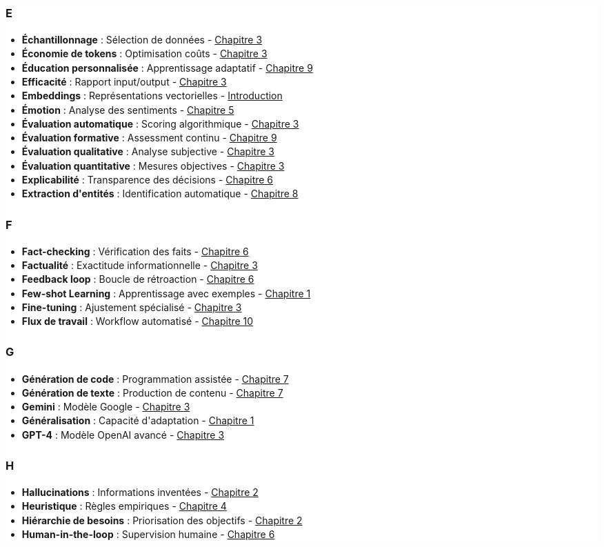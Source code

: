 ### E
- **Échantillonnage** : Sélection de données - [Chapitre 3](Partie_I_Bases/Chapitre_3_Outils_affinage.md)
- **Économie de tokens** : Optimisation coûts - [Chapitre 3](Partie_I_Bases/Chapitre_3_Outils_affinage.md)
- **Éducation personnalisée** : Apprentissage adaptatif - [Chapitre 9](Partie_III_Applications/Chapitre_9_Prompt_Education.md)
- **Efficacité** : Rapport input/output - [Chapitre 3](Partie_I_Bases/Chapitre_3_Outils_affinage.md)
- **Embeddings** : Représentations vectorielles - [Introduction](Introduction/Introduction.md)
- **Émotion** : Analyse des sentiments - [Chapitre 5](Partie_II_Techniques/Chapitre_5_Controle_style_ton.md)
- **Évaluation automatique** : Scoring algorithmique - [Chapitre 3](Partie_I_Bases/Chapitre_3_Outils_affinage.md)
- **Évaluation formative** : Assessment continu - [Chapitre 9](Partie_III_Applications/Chapitre_9_Prompt_Education.md)
- **Évaluation qualitative** : Analyse subjective - [Chapitre 3](Partie_I_Bases/Chapitre_3_Outils_affinage.md)
- **Évaluation quantitative** : Mesures objectives - [Chapitre 3](Partie_I_Bases/Chapitre_3_Outils_affinage.md)
- **Explicabilité** : Transparence des décisions - [Chapitre 6](Partie_II_Techniques/Chapitre_6_Optimisation_evaluation.md)
- **Extraction d'entités** : Identification automatique - [Chapitre 8](Partie_III_Applications/Chapitre_8_Applications_professionnelles.md)

### F
- **Fact-checking** : Vérification des faits - [Chapitre 6](Partie_II_Techniques/Chapitre_6_Optimisation_evaluation.md)
- **Factualité** : Exactitude informationnelle - [Chapitre 3](Partie_I_Bases/Chapitre_3_Outils_affinage.md)
- **Feedback loop** : Boucle de rétroaction - [Chapitre 6](Partie_II_Techniques/Chapitre_6_Optimisation_evaluation.md)
- **Few-shot Learning** : Apprentissage avec exemples - [Chapitre 1](Partie_I_Bases/Chapitre_1_Comprendre_les_prompts.md)
- **Fine-tuning** : Ajustement spécialisé - [Chapitre 3](Partie_I_Bases/Chapitre_3_Outils_affinage.md)
- **Flux de travail** : Workflow automatisé - [Chapitre 10](Partie_IV_Projets/Chapitre_10_Etudes_cas.md)

### G
- **Génération de code** : Programmation assistée - [Chapitre 7](Partie_III_Applications/Chapitre_7_IA_contenu.md)
- **Génération de texte** : Production de contenu - [Chapitre 7](Partie_III_Applications/Chapitre_7_IA_contenu.md)
- **Gemini** : Modèle Google - [Chapitre 3](Partie_I_Bases/Chapitre_3_Outils_affinage.md)
- **Généralisation** : Capacité d'adaptation - [Chapitre 1](Partie_I_Bases/Chapitre_1_Comprendre_les_prompts.md)
- **GPT-4** : Modèle OpenAI avancé - [Chapitre 3](Partie_I_Bases/Chapitre_3_Outils_affinage.md)

### H
- **Hallucinations** : Informations inventées - [Chapitre 2](Partie_I_Bases/Chapitre_2_Psychologie_linguistique.md)
- **Heuristique** : Règles empiriques - [Chapitre 4](Partie_II_Techniques/Chapitre_4_Modeles_efficaces.md)
- **Hiérarchie de besoins** : Priorisation des objectifs - [Chapitre 2](Partie_I_Bases/Chapitre_2_Psychologie_linguistique.md)
- **Human-in-the-loop** : Supervision humaine - [Chapitre 6](Partie_II_Techniques/Chapitre_6_Optimisation_evaluation.md)
